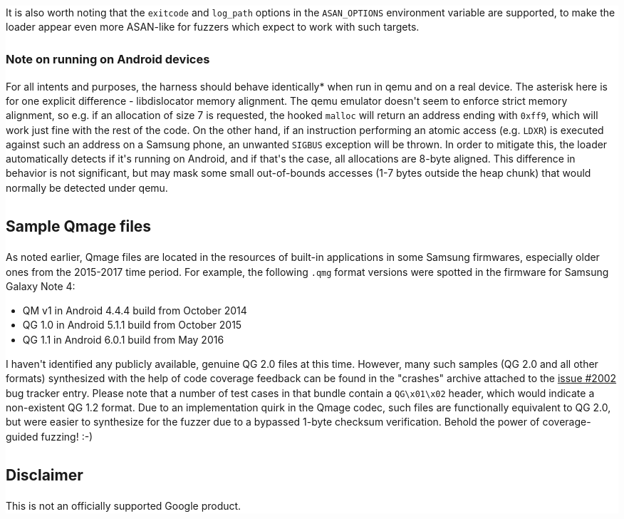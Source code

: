 It is also worth noting that the `exitcode` and `log_path` options in the `ASAN_OPTIONS` environment variable are supported, to make the loader appear even more ASAN-like for fuzzers which expect to work with such targets.

### Note on running on Android devices

For all intents and purposes, the harness should behave identically\* when run in qemu and on a real device. The asterisk here is for one explicit difference - libdislocator memory alignment. The qemu emulator doesn't seem to enforce strict memory alignment, so e.g. if an allocation of size 7 is requested, the hooked `malloc` will return an address ending with `0xff9`, which will work just fine with the rest of the code. On the other hand, if an instruction performing an atomic access (e.g. `LDXR`) is executed against such an address on a Samsung phone, an unwanted `SIGBUS` exception will be thrown. In order to mitigate this, the loader automatically detects if it's running on Android, and if that's the case, all allocations are 8-byte aligned. This difference in behavior is not significant, but may mask some small out-of-bounds accesses (1-7 bytes outside the heap chunk) that would normally be detected under qemu.

## Sample Qmage files

As noted earlier, Qmage files are located in the resources of built-in applications in some Samsung firmwares, especially older ones from the 2015-2017 time period. For example, the following `.qmg` format versions were spotted in the firmware for Samsung Galaxy Note 4:
* QM v1 in Android 4.4.4 build from October 2014
* QG 1.0 in Android 5.1.1 build from October 2015
* QG 1.1 in Android 6.0.1 build from May 2016

I haven't identified any publicly available, genuine QG 2.0 files at this time. However, many such samples (QG 2.0 and all other formats) synthesized with the help of code coverage feedback can be found in the "crashes" archive attached to the [issue #2002](https://bugs.chromium.org/p/project-zero/issues/detail?id=2002) bug tracker entry. Please note that a number of test cases in that bundle contain a `QG\x01\x02` header, which would indicate a non-existent QG 1.2 format. Due to an implementation quirk in the Qmage codec, such files are functionally equivalent to QG 2.0, but were easier to synthesize for the fuzzer due to a bypassed 1-byte checksum verification. Behold the power of coverage-guided fuzzing! :-)

## Disclaimer

This is not an officially supported Google product.

